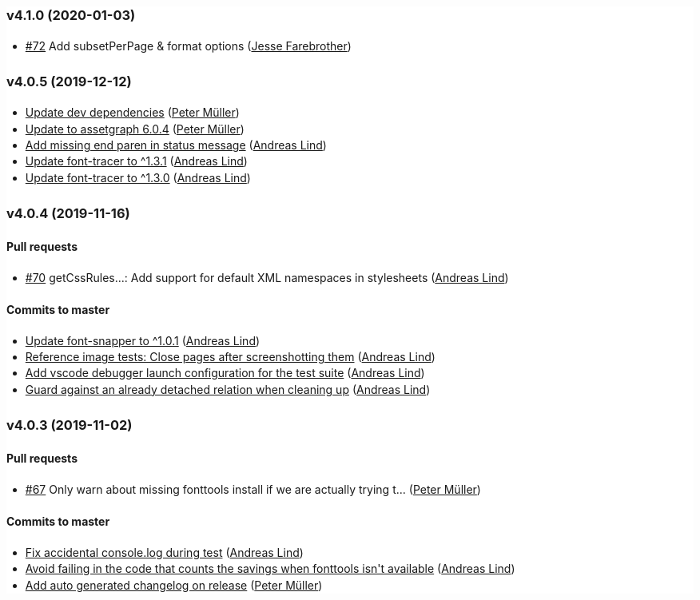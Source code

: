 ### v4.1.0 (2020-01-03)

- [#72](https://github.com/Munter/subfont/pull/72) Add subsetPerPage & format options ([Jesse Farebrother](mailto:jessefarebro@gmail.com))

### v4.0.5 (2019-12-12)

- [Update dev dependencies](https://github.com/Munter/subfont/commit/c6ed229b05a39c5dfe21278b0b51f44050ab6efd) ([Peter Müller](mailto:munter@fumle.dk))
- [Update to assetgraph 6.0.4](https://github.com/Munter/subfont/commit/d49a23a3347c1370410c17cc44283c130c108bc3) ([Peter Müller](mailto:munter@fumle.dk))
- [Add missing end paren in status message](https://github.com/Munter/subfont/commit/ff4e87cafac535fb7bdf38cd41b811bd20cc5566) ([Andreas Lind](mailto:andreaslindpetersen@gmail.com))
- [Update font-tracer to ^1.3.1](https://github.com/Munter/subfont/commit/e5652edcc5ecaa2ab9f0c13a7f6de703ec0b806e) ([Andreas Lind](mailto:andreaslindpetersen@gmail.com))
- [Update font-tracer to ^1.3.0](https://github.com/Munter/subfont/commit/70f8292a3eba429973475b745bfd41d5f8b9b19d) ([Andreas Lind](mailto:andreaslindpetersen@gmail.com))

### v4.0.4 (2019-11-16)

#### Pull requests

- [#70](https://github.com/Munter/subfont/pull/70) getCssRules...: Add support for default XML namespaces in stylesheets ([Andreas Lind](mailto:andreaslindpetersen@gmail.com))

#### Commits to master

- [Update font-snapper to ^1.0.1](https://github.com/Munter/subfont/commit/e90ea786ead4a803a68d5d442b1d1a98474afd16) ([Andreas Lind](mailto:andreaslindpetersen@gmail.com))
- [Reference image tests: Close pages after screenshotting them](https://github.com/Munter/subfont/commit/7ae9494535c9fbcde4328aa43d98de43eddc0d01) ([Andreas Lind](mailto:andreaslindpetersen@gmail.com))
- [Add vscode debugger launch configuration for the test suite](https://github.com/Munter/subfont/commit/f8f9abc42909c556765555cc49f44eb40a9194db) ([Andreas Lind](mailto:andreaslindpetersen@gmail.com))
- [Guard against an already detached relation when cleaning up](https://github.com/Munter/subfont/commit/6392fc359222772c9033a58a9020e3b35487d019) ([Andreas Lind](mailto:andreaslindpetersen@gmail.com))

### v4.0.3 (2019-11-02)

#### Pull requests

- [#67](https://github.com/Munter/subfont/pull/67) Only warn about missing fonttools install if we are actually trying t… ([Peter Müller](mailto:munter@fumle.dk))

#### Commits to master

- [Fix accidental console.log during test](https://github.com/Munter/subfont/commit/2378e0c2da6aedbdcfc88d566e55829cc1da9b6d) ([Andreas Lind](mailto:andreaslindpetersen@gmail.com))
- [Avoid failing in the code that counts the savings when fonttools isn't available](https://github.com/Munter/subfont/commit/8bb72e175fec3f53b1cd88a829caac3d03ddc75d) ([Andreas Lind](mailto:andreaslindpetersen@gmail.com))
- [Add auto generated changelog on release](https://github.com/Munter/subfont/commit/5afe8b802d7bcda75adfc59652da891f216b4526) ([Peter Müller](mailto:munter@fumle.dk))
